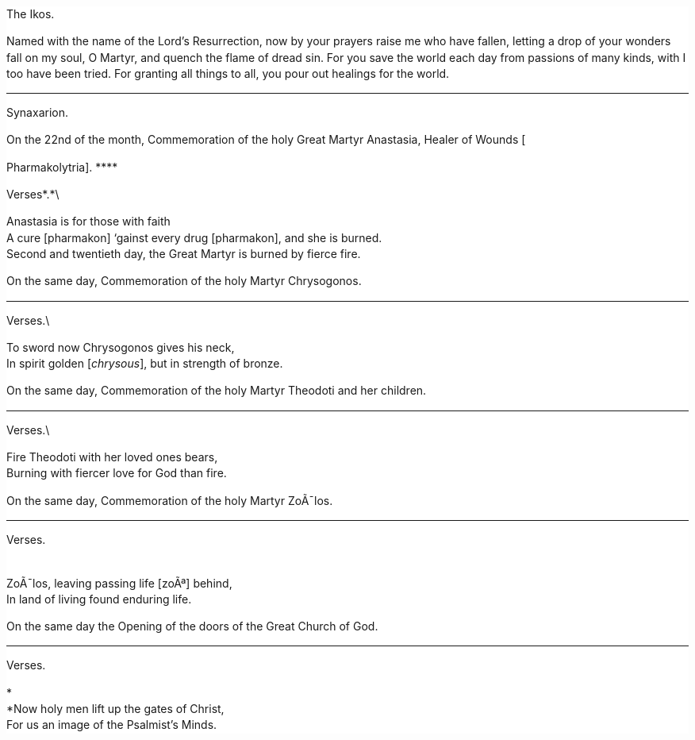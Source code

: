 The Ikos.

Named with the name of the Lord’s Resurrection, now by your prayers
raise me who have fallen, letting a drop of your wonders fall on my
soul, O Martyr, and quench the flame of dread sin. For you save the
world each day from passions of many kinds, with I too have been tried.
For granting all things to all, you pour out healings for the world.

****

Synaxarion.

On the 22nd of the month, Commemoration of the holy Great Martyr
Anastasia, Healer of Wounds \[

Pharmakolytria\]. ****

Verses*.*\

Anastasia is for those with faith\
A cure \[pharmakon\] ‘gainst every drug \[pharmakon\], and she is
burned.\
Second and twentieth day, the Great Martyr is burned by fierce fire.

On the same day, Commemoration of the holy Martyr Chrysogonos.

****

Verses.\

To sword now Chrysogonos gives his neck,\
In spirit golden \[*chrysous*\], but in strength of bronze.

On the same day, Commemoration of the holy Martyr Theodoti and her
children.

****

Verses.\

Fire Theodoti with her loved ones bears,\
Burning with fiercer love for God than fire.

On the same day, Commemoration of the holy Martyr ZoÃ¯los.

****

Verses.

\
ZoÃ¯los, leaving passing life \[zoÃª\] behind,\
In land of living found enduring life.

On the same day the Opening of the doors of the Great Church of God.

****

Verses.

*\
*Now holy men lift up the gates of Christ,\
For us an image of the Psalmist’s Minds.
